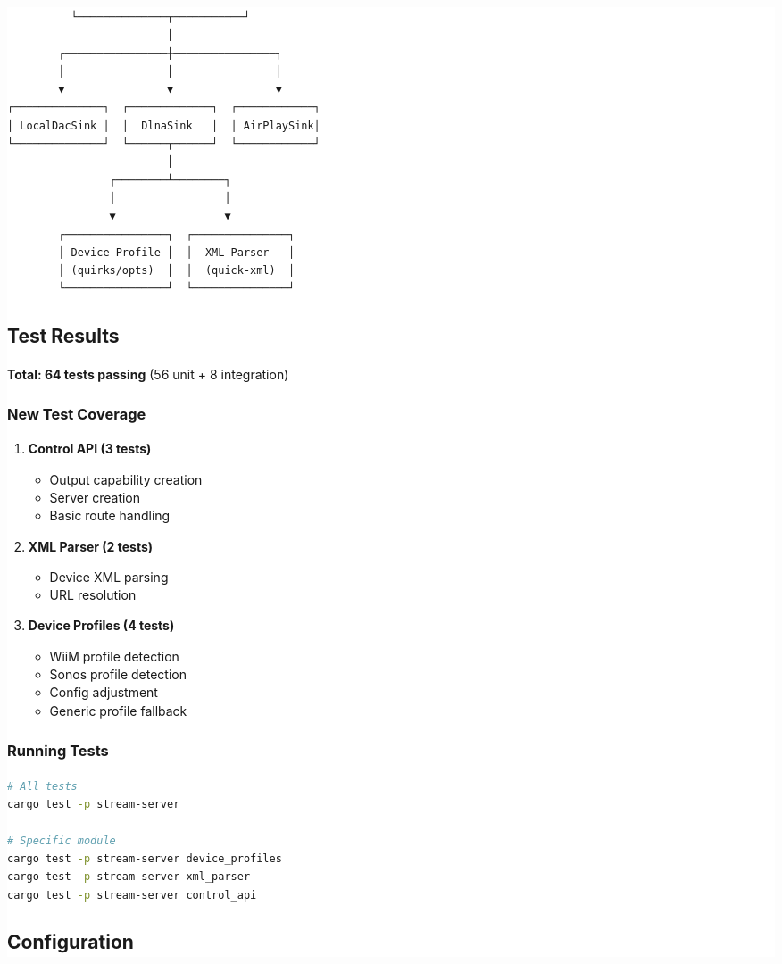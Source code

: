 ```
          └──────────────┬───────────┘
                         │
        ┌────────────────┼────────────────┐
        │                │                │
        ▼                ▼                ▼
┌──────────────┐  ┌─────────────┐  ┌────────────┐
│ LocalDacSink │  │  DlnaSink   │  │ AirPlaySink│
└──────────────┘  └──────┬──────┘  └────────────┘
                         │
                ┌────────┴────────┐
                │                 │
                ▼                 ▼
        ┌────────────────┐  ┌───────────────┐
        │ Device Profile │  │  XML Parser   │
        │ (quirks/opts)  │  │  (quick-xml)  │
        └────────────────┘  └───────────────┘
```

## Test Results

**Total: 64 tests passing** (56 unit + 8 integration)

### New Test Coverage

1. **Control API (3 tests)**
   - Output capability creation
   - Server creation
   - Basic route handling

2. **XML Parser (2 tests)**
   - Device XML parsing
   - URL resolution

3. **Device Profiles (4 tests)**
   - WiiM profile detection
   - Sonos profile detection
   - Config adjustment
   - Generic profile fallback

### Running Tests

```bash
# All tests
cargo test -p stream-server

# Specific module
cargo test -p stream-server device_profiles
cargo test -p stream-server xml_parser
cargo test -p stream-server control_api
```

## Configuration
